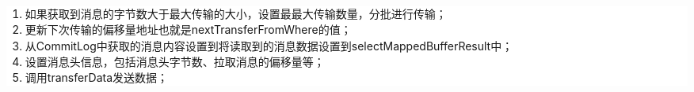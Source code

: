    1. 如果获取到消息的字节数大于最大传输的大小，设置最最大传输数量，分批进行传输；
   2. 更新下次传输的偏移量地址也就是nextTransferFromWhere的值；
   3. 从CommitLog中获取的消息内容设置到将读取到的消息数据设置到selectMappedBufferResult中；
   4. 设置消息头信息，包括消息头字节数、拉取消息的偏移量等；
   5. 调用transferData发送数据；